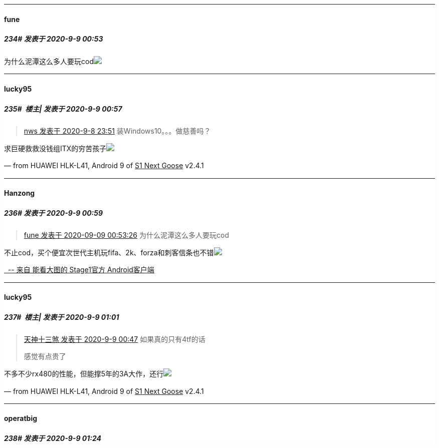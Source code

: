 -----

####  fune  
##### 234#       发表于 2020-9-9 00:53


为什么泥潭这么多人要玩cod<img src="https://static.saraba1st.com/image/smiley/face2017/001.png" referrerpolicy="no-referrer">


-----

####  lucky95  
##### 235#         楼主| 发表于 2020-9-9 00:57


<blockquote><a href="httphttps://bbs.saraba1st.com/2b/forum.php?mod=redirect&amp;goto=findpost&amp;pid=48681044&amp;ptid=1958822" target="_blank">nws 发表于 2020-9-8 23:51</a>
装Windows10。。。做慈善吗？</blockquote>
求巨硬救救没钱组ITX的穷苦孩子<img src="https://static.saraba1st.com/image/smiley/face2017/018.png" referrerpolicy="no-referrer">

— from HUAWEI HLK-L41, Android 9 of [S1 Next Goose](https://pan.baidu.com/s/1mi43uRm) v2.4.1


-----

####  Hanzong  
##### 236#       发表于 2020-9-9 00:59


<blockquote><a href="httphttps://bbs.saraba1st.com/2b/forum.php?mod=redirect&amp;goto=findpost&amp;pid=48681518&amp;ptid=1958822" target="_blank">fune 发表于 2020-09-09 00:53:26</a>
为什么泥潭这么多人要玩cod</blockquote>不止cod，买个便宜次世代主机玩fifa、2k、forza和刺客信条也不错<img src="https://static.saraba1st.com/image/smiley/face2017/050.png" referrerpolicy="no-referrer">

[  -- 来自 能看大图的 Stage1官方 Android客户端](https://www.coolapk.com/apk/140634)


-----

####  lucky95  
##### 237#         楼主| 发表于 2020-9-9 01:01


<blockquote><a href="httphttps://bbs.saraba1st.com/2b/forum.php?mod=redirect&amp;goto=findpost&amp;pid=48681476&amp;ptid=1958822" target="_blank">天神十三煞 发表于 2020-9-9 00:47</a>
如果真的只有4tf的话

感觉有点贵了</blockquote>
不多不少rx480的性能，但能撑5年的3A大作，还行<img src="https://static.saraba1st.com/image/smiley/face2017/060.png" referrerpolicy="no-referrer">

— from HUAWEI HLK-L41, Android 9 of [S1 Next Goose](https://pan.baidu.com/s/1mi43uRm) v2.4.1


-----

####  operatbig  
##### 238#       发表于 2020-9-9 01:24
